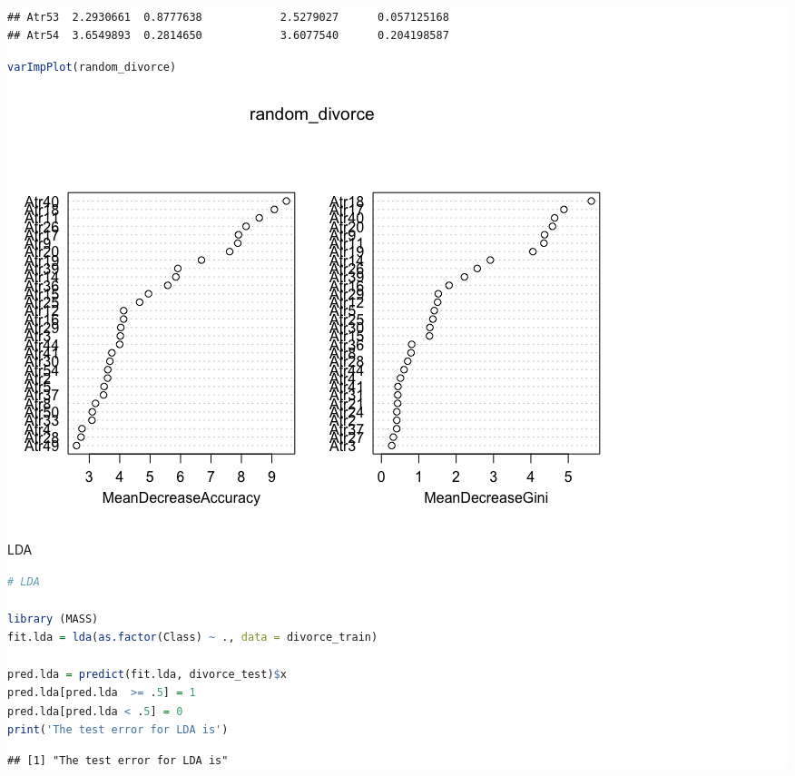     ## Atr53  2.2930661  0.8777638            2.5279027      0.057125168
    ## Atr54  3.6549893  0.2814650            3.6077540      0.204198587

``` r
varImpPlot(random_divorce)
```

![](final_project_files/figure-gfm/unnamed-chunk-29-1.png)

LDA

``` r
# LDA

library (MASS)
fit.lda = lda(as.factor(Class) ~ ., data = divorce_train)

pred.lda = predict(fit.lda, divorce_test)$x
pred.lda[pred.lda  >= .5] = 1
pred.lda[pred.lda < .5] = 0
print('The test error for LDA is')
```

    ## [1] "The test error for LDA is"
